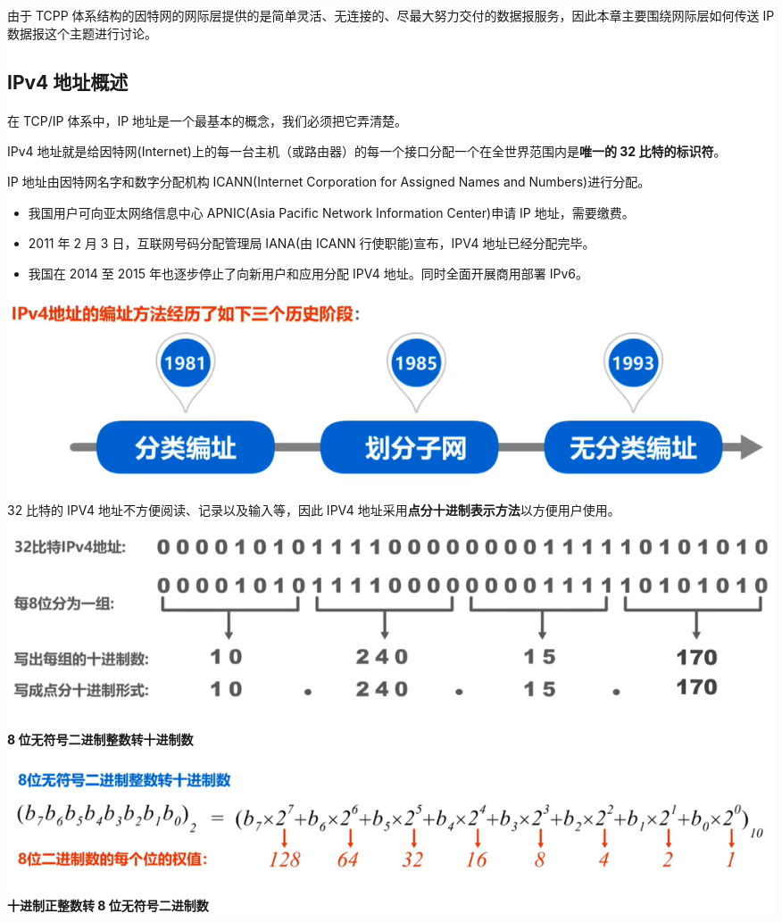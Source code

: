 由于 TCPP 体系结构的因特网的网际层提供的是简单灵活、无连接的、尽最大努力交付的数据报服务，因此本章主要围绕网际层如何传送 IP 数据报这个主题进行讨论。

## IPv4 地址概述

在 TCP/IP 体系中，IP 地址是一个最基本的概念，我们必须把它弄清楚。

IPv4 地址就是给因特网(Internet)上的每一台主机（或路由器）的每一个接口分配一个在全世界范围内是**唯一的 32 比特的标识符**。

IP 地址由因特网名字和数字分配机构 ICANN(Internet Corporation for Assigned Names and Numbers)进行分配。

- 我国用户可向亚太网络信息中心 APNIC(Asia Pacific Network Information Center)申请 IP 地址，需要缴费。

- 2011 年 2 月 3 日，互联网号码分配管理局 IANA(由 ICANN 行使职能)宣布，IPV4 地址已经分配完毕。

- 我国在 2014 至 2015 年也逐步停止了向新用户和应用分配 IPV4 地址。同时全面开展商用部署 IPv6。

![image-20220412224525460](./assets/计算机网络/image-20220412224525460.png#7)

32 比特的 IPV4 地址不方便阅读、记录以及输入等，因此 IPV4 地址采用**点分十进制表示方法**以方便用户使用。

![image-20220412224850274](./assets/计算机网络/image-20220412224850274.png#7)

#### 8 位无符号二进制整数转十进制数

![image-20220412224750284](./assets/计算机网络/image-20220412224750284.png#7)

#### 十进制正整数转 8 位无符号二进制数
